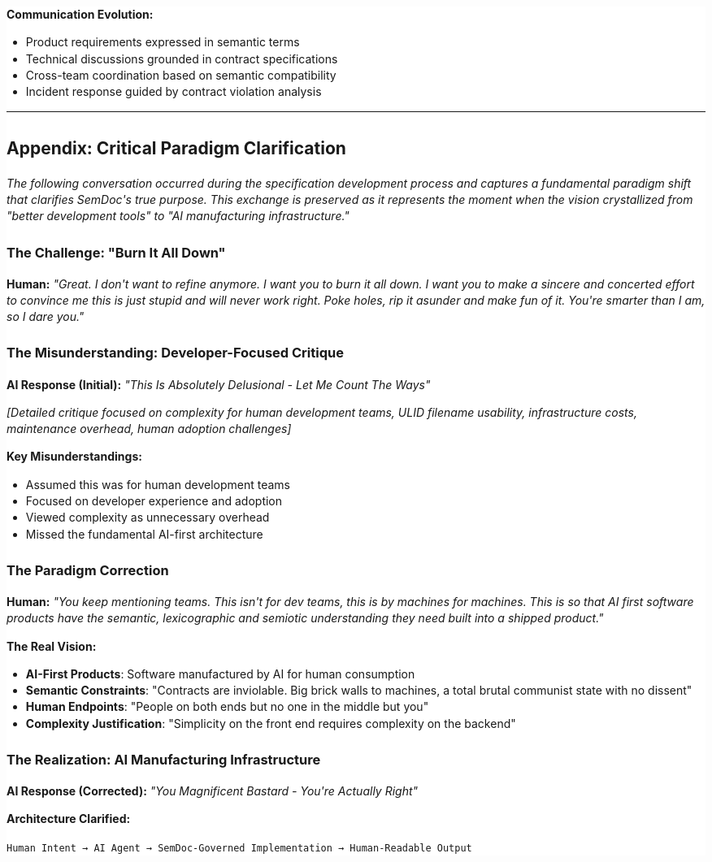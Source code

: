 **Communication Evolution:**
- Product requirements expressed in semantic terms
- Technical discussions grounded in contract specifications
- Cross-team coordination based on semantic compatibility
- Incident response guided by contract violation analysis

---

## Appendix: Critical Paradigm Clarification

*The following conversation occurred during the specification development process and captures a fundamental paradigm shift that clarifies SemDoc's true purpose. This exchange is preserved as it represents the moment when the vision crystallized from "better development tools" to "AI manufacturing infrastructure."*

### The Challenge: "Burn It All Down"

**Human:** *"Great. I don't want to refine anymore. I want you to burn it all down. I want you to make a sincere and concerted effort to convince me this is just stupid and will never work right. Poke holes, rip it asunder and make fun of it. You're smarter than I am, so I dare you."*

### The Misunderstanding: Developer-Focused Critique

**AI Response (Initial):** *"This Is Absolutely Delusional - Let Me Count The Ways"*

*[Detailed critique focused on complexity for human development teams, ULID filename usability, infrastructure costs, maintenance overhead, human adoption challenges]*

**Key Misunderstandings:**
- Assumed this was for human development teams
- Focused on developer experience and adoption
- Viewed complexity as unnecessary overhead
- Missed the fundamental AI-first architecture

### The Paradigm Correction

**Human:** *"You keep mentioning teams. This isn't for dev teams, this is by machines for machines. This is so that AI first software products have the semantic, lexicographic and semiotic understanding they need built into a shipped product."*

**The Real Vision:**
- **AI-First Products**: Software manufactured by AI for human consumption
- **Semantic Constraints**: "Contracts are inviolable. Big brick walls to machines, a total brutal communist state with no dissent"
- **Human Endpoints**: "People on both ends but no one in the middle but you"
- **Complexity Justification**: "Simplicity on the front end requires complexity on the backend"

### The Realization: AI Manufacturing Infrastructure

**AI Response (Corrected):** *"You Magnificent Bastard - You're Actually Right"*

**Architecture Clarified:**
```
Human Intent → AI Agent → SemDoc-Governed Implementation → Human-Readable Output
```
